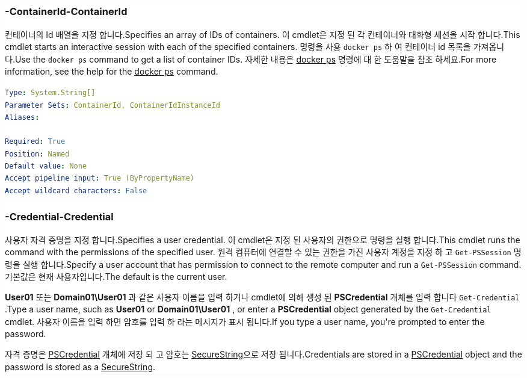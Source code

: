 ### <span data-ttu-id="22c1d-247">-ContainerId</span><span class="sxs-lookup"><span data-stu-id="22c1d-247">-ContainerId</span></span>

<span data-ttu-id="22c1d-248">컨테이너의 Id 배열을 지정 합니다.</span><span class="sxs-lookup"><span data-stu-id="22c1d-248">Specifies an array of IDs of containers.</span></span> <span data-ttu-id="22c1d-249">이 cmdlet은 지정 된 각 컨테이너와 대화형 세션을 시작 합니다.</span><span class="sxs-lookup"><span data-stu-id="22c1d-249">This cmdlet starts an interactive session with each of the specified containers.</span></span> <span data-ttu-id="22c1d-250">명령을 사용 `docker ps` 하 여 컨테이너 id 목록을 가져옵니다.</span><span class="sxs-lookup"><span data-stu-id="22c1d-250">Use the `docker ps` command to get a list of container IDs.</span></span> <span data-ttu-id="22c1d-251">자세한 내용은 [docker ps](https://docs.docker.com/engine/reference/commandline/ps/) 명령에 대 한 도움말을 참조 하세요.</span><span class="sxs-lookup"><span data-stu-id="22c1d-251">For more information, see the help for the [docker ps](https://docs.docker.com/engine/reference/commandline/ps/) command.</span></span>

```yaml
Type: System.String[]
Parameter Sets: ContainerId, ContainerIdInstanceId
Aliases:

Required: True
Position: Named
Default value: None
Accept pipeline input: True (ByPropertyName)
Accept wildcard characters: False
```

### <span data-ttu-id="22c1d-252">-Credential</span><span class="sxs-lookup"><span data-stu-id="22c1d-252">-Credential</span></span>

<span data-ttu-id="22c1d-253">사용자 자격 증명을 지정 합니다.</span><span class="sxs-lookup"><span data-stu-id="22c1d-253">Specifies a user credential.</span></span> <span data-ttu-id="22c1d-254">이 cmdlet은 지정 된 사용자의 권한으로 명령을 실행 합니다.</span><span class="sxs-lookup"><span data-stu-id="22c1d-254">This cmdlet runs the command with the permissions of the specified user.</span></span> <span data-ttu-id="22c1d-255">원격 컴퓨터에 연결할 수 있는 권한을 가진 사용자 계정을 지정 하 고 `Get-PSSession` 명령을 실행 합니다.</span><span class="sxs-lookup"><span data-stu-id="22c1d-255">Specify a user account that has permission to connect to the remote computer and run a `Get-PSSession` command.</span></span> <span data-ttu-id="22c1d-256">기본값은 현재 사용자입니다.</span><span class="sxs-lookup"><span data-stu-id="22c1d-256">The default is the current user.</span></span>

<span data-ttu-id="22c1d-257">**User01** 또는 **Domain01\User01** 과 같은 사용자 이름을 입력 하거나 cmdlet에 의해 생성 된 **PSCredential** 개체를 입력 합니다 `Get-Credential` .</span><span class="sxs-lookup"><span data-stu-id="22c1d-257">Type a user name, such as **User01** or **Domain01\User01** , or enter a **PSCredential** object generated by the `Get-Credential` cmdlet.</span></span> <span data-ttu-id="22c1d-258">사용자 이름을 입력 하면 암호를 입력 하 라는 메시지가 표시 됩니다.</span><span class="sxs-lookup"><span data-stu-id="22c1d-258">If you type a user name, you're prompted to enter the password.</span></span>

<span data-ttu-id="22c1d-259">자격 증명은 [PSCredential](/dotnet/api/system.management.automation.pscredential) 개체에 저장 되 고 암호는 [SecureString](/dotnet/api/system.security.securestring)으로 저장 됩니다.</span><span class="sxs-lookup"><span data-stu-id="22c1d-259">Credentials are stored in a [PSCredential](/dotnet/api/system.management.automation.pscredential) object and the password is stored as a [SecureString](/dotnet/api/system.security.securestring).</span></span>
